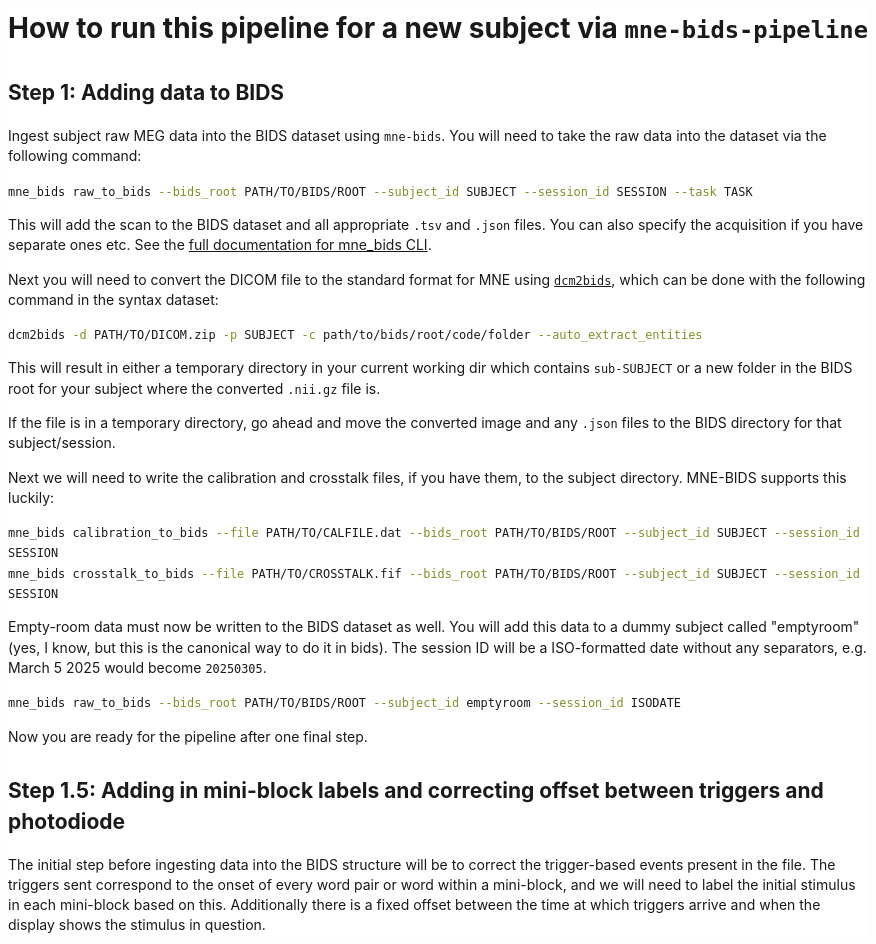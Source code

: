 # How to run this pipeline for a new subject via `mne-bids-pipeline`

## Step 1: Adding data to BIDS
Ingest subject raw MEG data into the BIDS dataset using `mne-bids`. You will need to take the raw data into the dataset via the following command:

```bash
mne_bids raw_to_bids --bids_root PATH/TO/BIDS/ROOT --subject_id SUBJECT --session_id SESSION --task TASK
```

This will add the scan to the BIDS dataset and all appropriate `.tsv` and `.json` files. You can also specify the acquisition if you have separate ones etc. See the [full documentation for mne_bids CLI](https://mne.tools/mne-bids/stable/generated/cli.html#mne-bids-raw-to-bids).

Next you will need to convert the DICOM file to the standard format for MNE using [`dcm2bids`](https://unfmontreal.github.io/Dcm2Bids/3.2.0/tutorial/first-steps/#populating-the-config-file), which can be done with the following command in the syntax dataset:

```bash
dcm2bids -d PATH/TO/DICOM.zip -p SUBJECT -c path/to/bids/root/code/folder --auto_extract_entities
```

This will result in either a temporary directory in your current working dir which contains `sub-SUBJECT` or a new folder in the BIDS root for your subject where the converted `.nii.gz` file is. 

If the file is in a temporary directory, go ahead and move the converted image and any `.json` files to the BIDS directory for that subject/session.

Next we will need to write the calibration and crosstalk files, if you have them, to the subject directory. MNE-BIDS supports this luckily:

```bash
mne_bids calibration_to_bids --file PATH/TO/CALFILE.dat --bids_root PATH/TO/BIDS/ROOT --subject_id SUBJECT --session_id SESSION
mne_bids crosstalk_to_bids --file PATH/TO/CROSSTALK.fif --bids_root PATH/TO/BIDS/ROOT --subject_id SUBJECT --session_id SESSION
```

Empty-room data must now be written to the BIDS dataset as well. You will add this data to a dummy subject called "emptyroom" (yes, I know, but this is the canonical way to do it in bids). The session ID will be a ISO-formatted date without any separators, e.g. March 5 2025 would become `20250305`.

```bash
mne_bids raw_to_bids --bids_root PATH/TO/BIDS/ROOT --subject_id emptyroom --session_id ISODATE
```

Now you are ready for the pipeline after one final step.

## Step 1.5: Adding in mini-block labels and correcting offset between triggers and photodiode

The initial step before ingesting data into the BIDS structure will be to correct the trigger-based events present in the file. The triggers sent correspond to the onset of every word pair or word within a mini-block, and we will need to label the initial stimulus in each mini-block based on this. Additionally there is a fixed offset between the time at which triggers arrive and when the display shows the stimulus in question.
